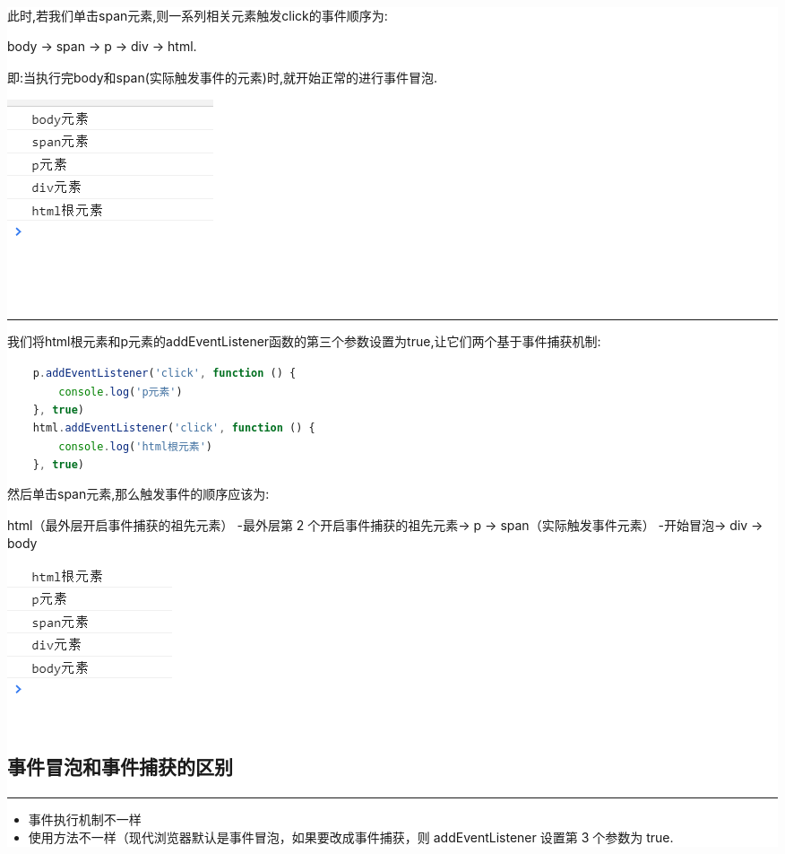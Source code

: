 此时,若我们单击span元素,则一系列相关元素触发click的事件顺序为:

body -> span -> p -> div -> html.

即:当执行完body和span(实际触发事件的元素)时,就开始正常的进行事件冒泡.

![](/picture/事件捕获-2.png)

----

我们将html根元素和p元素的addEventListener函数的第三个参数设置为true,让它们两个基于事件捕获机制:

```js
    p.addEventListener('click', function () {
        console.log('p元素')
    }, true)
    html.addEventListener('click', function () {
        console.log('html根元素')
    }, true)
```

然后单击span元素,那么触发事件的顺序应该为:

html（最外层开启事件捕获的祖先元素） -最外层第 2 个开启事件捕获的祖先元素-> p -> span（实际触发事件元素） -开始冒泡-> div -> body

![](/picture/事件捕获-3.png)

## 事件冒泡和事件捕获的区别

---

- 事件执行机制不一样
- 使用方法不一样（现代浏览器默认是事件冒泡，如果要改成事件捕获，则 addEventListener 设置第 3 个参数为 true.
